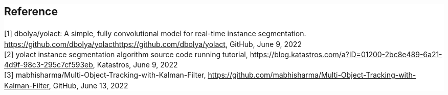 ## Reference
[1] dbolya/yolact: A simple, fully convolutional model for real-time instance segmentation. https://github.com/dbolya/yolacthttps://github.com/dbolya/yolact, GitHub, June 9, 2022\
[2] yolact instance segmentation algorithm source code running tutorial, https://blog.katastros.com/a?ID=01200-2bc8e489-6a21-4d9f-98c3-295c7cf593eb, Katastros, June 9, 2022\
[3] mabhisharma/Multi-Object-Tracking-with-Kalman-Filter, https://github.com/mabhisharma/Multi-Object-Tracking-with-Kalman-Filter, GitHub, June 13, 2022
